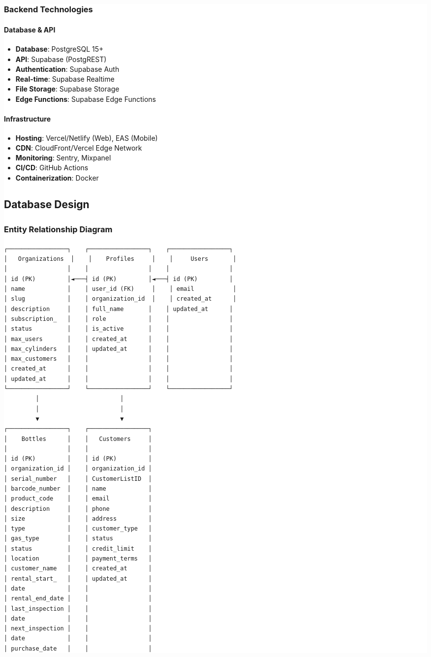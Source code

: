 ### Backend Technologies

#### Database & API
- **Database**: PostgreSQL 15+
- **API**: Supabase (PostgREST)
- **Authentication**: Supabase Auth
- **Real-time**: Supabase Realtime
- **File Storage**: Supabase Storage
- **Edge Functions**: Supabase Edge Functions

#### Infrastructure
- **Hosting**: Vercel/Netlify (Web), EAS (Mobile)
- **CDN**: CloudFront/Vercel Edge Network
- **Monitoring**: Sentry, Mixpanel
- **CI/CD**: GitHub Actions
- **Containerization**: Docker

## Database Design

### Entity Relationship Diagram

```
┌─────────────────┐    ┌─────────────────┐    ┌─────────────────┐
│   Organizations  │    │    Profiles     │    │     Users       │
│                 │    │                 │    │                 │
│ id (PK)         │◄───┤ id (PK)         │◄───┤ id (PK)         │
│ name            │    │ user_id (FK)     │    │ email           │
│ slug            │    │ organization_id  │    │ created_at      │
│ description     │    │ full_name       │    │ updated_at      │
│ subscription_   │    │ role            │    │                 │
│ status          │    │ is_active       │    │                 │
│ max_users       │    │ created_at      │    │                 │
│ max_cylinders   │    │ updated_at      │    │                 │
│ max_customers   │    │                 │    │                 │
│ created_at      │    │                 │    │                 │
│ updated_at      │    │                 │    │                 │
└─────────────────┘    └─────────────────┘    └─────────────────┘
         │                       │
         │                       │
         ▼                       ▼
┌─────────────────┐    ┌─────────────────┐
│    Bottles      │    │   Customers     │
│                 │    │                 │
│ id (PK)         │    │ id (PK)         │
│ organization_id │    │ organization_id │
│ serial_number   │    │ CustomerListID  │
│ barcode_number  │    │ name            │
│ product_code    │    │ email           │
│ description     │    │ phone           │
│ size            │    │ address         │
│ type            │    │ customer_type   │
│ gas_type        │    │ status          │
│ status          │    │ credit_limit    │
│ location        │    │ payment_terms   │
│ customer_name   │    │ created_at      │
│ rental_start_   │    │ updated_at      │
│ date            │    │                 │
│ rental_end_date │    │                 │
│ last_inspection │    │                 │
│ date            │    │                 │
│ next_inspection │    │                 │
│ date            │    │                 │
│ purchase_date   │    │                 │
```